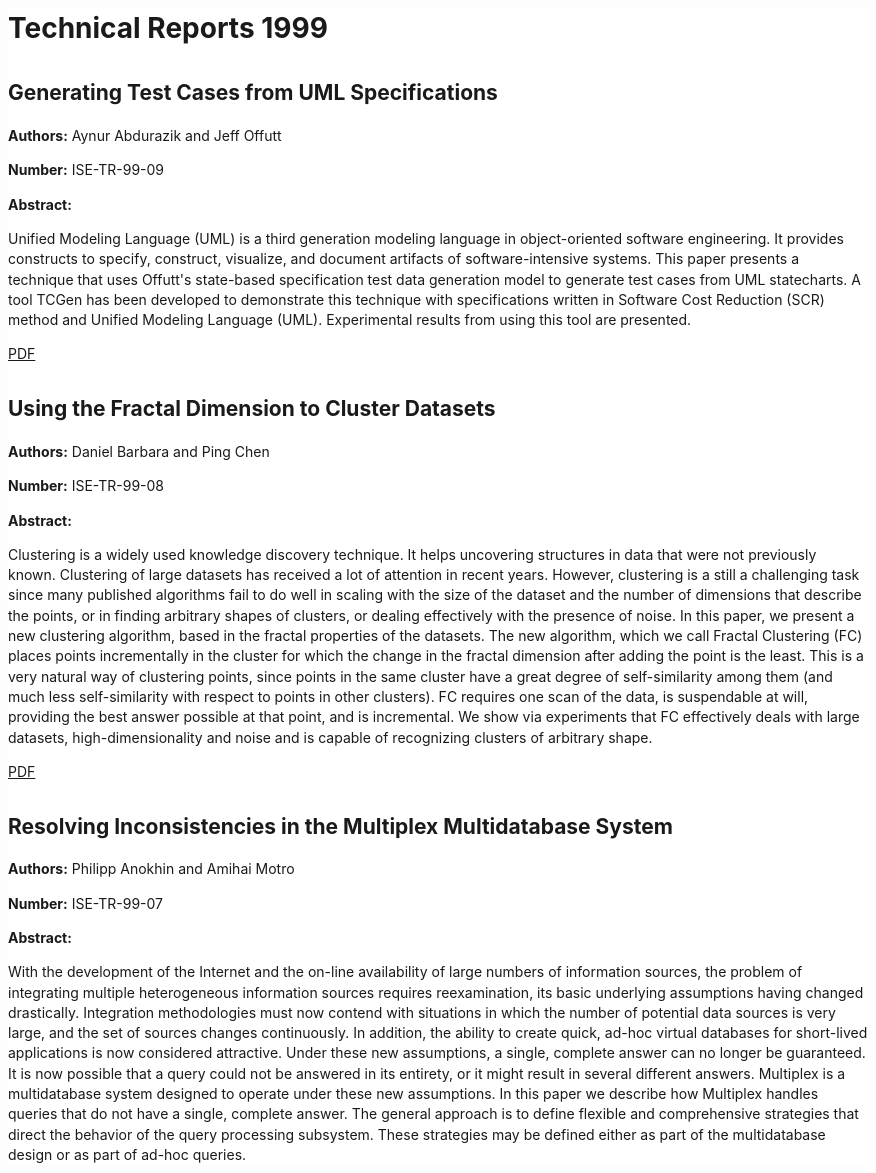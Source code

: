 # Technical Reports 1999

## Generating Test Cases from UML Specifications

**Authors:** Aynur Abdurazik and Jeff Offutt

**Number:** ISE-TR-99-09

**Abstract:**

Unified Modeling Language (UML) is a third generation modeling language in object-oriented software engineering. It provides constructs to specify, construct, visualize, and document artifacts of software-intensive systems. This paper presents a technique that uses Offutt's state-based specification test data generation model to generate test cases from UML statecharts. A tool TCGen has been developed to demonstrate this technique with specifications written in Software Cost Reduction (SCR) method and Unified Modeling Language (UML). Experimental results from using this tool are presented.

[PDF](../pdfs/1999/ISE-TR-99-09.pdf)

## Using the Fractal Dimension to Cluster Datasets

**Authors:** Daniel Barbara and Ping Chen

**Number:** ISE-TR-99-08

**Abstract:**

Clustering is a widely used knowledge discovery technique. It helps uncovering structures in data that were not previously known. Clustering of large datasets has received a lot of attention in recent years. However, clustering is a still a challenging task since many published algorithms fail to do well in scaling with the size of the dataset and the number of dimensions that describe the points, or in finding arbitrary shapes of clusters, or dealing effectively with the presence of noise. In this paper, we present a new clustering algorithm, based in the fractal properties of the datasets. The new algorithm, which we call Fractal Clustering (FC) places points incrementally in the cluster for which the change in the fractal dimension after adding the point is the least. This is a very natural way of clustering points, since points in the same cluster have a great degree of self-similarity among them (and much less self-similarity with respect to points in other clusters). FC requires one scan of the data, is suspendable at will, providing the best answer possible at that point, and is incremental. We show via experiments that FC effectively deals with large datasets, high-dimensionality and noise and is capable of recognizing clusters of arbitrary shape.

[PDF](../pdfs/1999/ISE-TR-99-08.pdf)

## Resolving Inconsistencies in the Multiplex Multidatabase System

**Authors:** Philipp Anokhin and Amihai Motro

**Number:** ISE-TR-99-07

**Abstract:**

With the development of the Internet and the on-line availability of large numbers of information sources, the problem of integrating multiple heterogeneous information sources requires reexamination, its basic underlying assumptions having changed drastically. Integration methodologies must now contend with situations in which the number of potential data sources is very large, and the set of sources changes continuously. In addition, the ability to create quick, ad-hoc virtual databases for short-lived applications is now considered attractive. Under these new assumptions, a single, complete answer can no longer be guaranteed. It is now possible that a query could not be answered in its entirety, or it might result in several different answers. Multiplex is a multidatabase system designed to operate under these new assumptions. In this paper we describe how Multiplex handles queries that do not have a single, complete answer. The general approach is to define flexible and comprehensive strategies that direct the behavior of the query processing subsystem. These strategies may be defined either as part of the multidatabase design or as part of ad-hoc queries.
